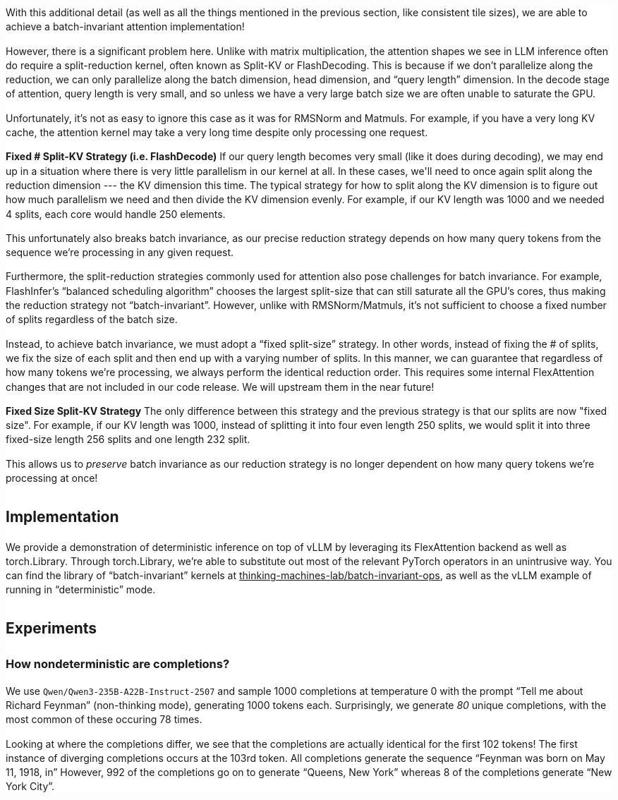 With this additional detail (as well as all the things mentioned in the previous section, like consistent tile sizes), we are able to achieve a batch-invariant attention implementation!

However, there is a significant problem here. Unlike with matrix multiplication, the attention shapes we see in LLM inference often do require a split-reduction kernel, often known as Split-KV or FlashDecoding. This is because if we don’t parallelize along the reduction, we can only parallelize along the batch dimension, head dimension, and “query length” dimension. In the decode stage of attention, query length is very small, and so unless we have a very large batch size we are often unable to saturate the GPU.

Unfortunately, it’s not as easy to ignore this case as it was for RMSNorm and Matmuls. For example, if you have a very long KV cache, the attention kernel may take a very long time despite only processing one request.

**Fixed # Split-KV Strategy (i.e. FlashDecode)** If our query length becomes very small (like it does during decoding), we may end up in a situation where there is very little parallelism in our kernel at all. In these cases, we'll need to once again split along the reduction dimension --- the KV dimension this time. The typical strategy for how to split along the KV dimension is to figure out how much parallelism we need and then divide the KV dimension evenly. For example, if our KV length was 1000 and we needed 4 splits, each core would handle 250 elements.

This unfortunately also breaks batch invariance, as our precise reduction strategy depends on how many query tokens from the sequence we’re processing in any given request.

Furthermore, the split-reduction strategies commonly used for attention also pose challenges for batch invariance. For example, FlashInfer’s “balanced scheduling algorithm” chooses the largest split-size that can still saturate all the GPU’s cores, thus making the reduction strategy not “batch-invariant”. However, unlike with RMSNorm/Matmuls, it’s not sufficient to choose a fixed number of splits regardless of the batch size.

Instead, to achieve batch invariance, we must adopt a “fixed split-size” strategy. In other words, instead of fixing the # of splits, we fix the size of each split and then end up with a varying number of splits. In this manner, we can guarantee that regardless of how many tokens we’re processing, we always perform the identical reduction order. This requires some internal FlexAttention changes that are not included in our code release. We will upstream them in the near future!

**Fixed Size Split-KV Strategy**
The only difference between this strategy and the previous strategy is that our splits are now "fixed size". For example, if our KV length was 1000, instead of splitting it into four even length 250 splits, we would split it into three fixed-size length 256 splits and one length 232 split.

This allows us to _preserve_ batch invariance as our reduction strategy is no longer dependent on how many query tokens we’re processing at once!

## Implementation

We provide a demonstration of deterministic inference on top of vLLM by leveraging its FlexAttention backend as well as torch.Library.
Through torch.Library, we’re able to substitute out most of the relevant PyTorch operators in an unintrusive way. You can find the library of “batch-invariant” kernels at [thinking-machines-lab/batch-invariant-ops](https://github.com/thinking-machines-lab/batch_invariant_ops), as well as the vLLM example of running in “deterministic” mode.

## Experiments

### How nondeterministic are completions?

We use `Qwen/Qwen3-235B-A22B-Instruct-2507` and sample 1000 completions at temperature 0 with the prompt “Tell me about Richard Feynman” (non-thinking mode), generating 1000 tokens each. Surprisingly, we generate _80_ unique completions, with the most common of these occuring 78 times.

Looking at where the completions differ, we see that the completions are actually identical for the first 102 tokens! The first instance of diverging completions occurs at the 103rd token. All completions generate the sequence “Feynman was born on May 11, 1918, in” However, 992 of the completions go on to generate “Queens, New York” whereas 8 of the completions generate “New York City”.
